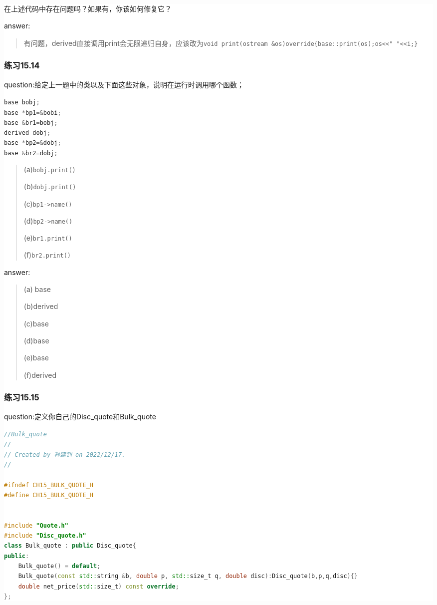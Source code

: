 在上述代码中存在问题吗？如果有，你该如何修复它？

  answer:  

> 有问题，derived直接调用print会无限递归自身，应该改为`void print(ostream &os)override{base::print(os);os<<" "<<i;}`

### 练习15.14

  question:给定上一题中的类以及下面这些对象，说明在运行时调用哪个函数；

```cpp
base bobj;
base *bp1=&bobi;
base &br1=bobj;
derived dobj;
base *bp2=&dobj;
base &br2=dobj;
```

> (a)`bobj.print()`
> 
> (b)`dobj.print()`
> 
> (c)`bp1->name()`
> 
> (d)`bp2->name()`
> 
> (e)`br1.print()`
> 
> (f)`br2.print()`

  answer:  

> (a) base
> 
> (b)derived
> 
> (c)base
> 
> (d)base
> 
> (e)base
> 
> (f)derived

### 练习15.15

  question:定义你自己的Disc_quote和Bulk_quote

```cpp
//Bulk_quote
//
// Created by 孙建钊 on 2022/12/17.
//

#ifndef CH15_BULK_QUOTE_H
#define CH15_BULK_QUOTE_H


#include "Quote.h"
#include "Disc_quote.h"
class Bulk_quote : public Disc_quote{
public:
    Bulk_quote() = default;
    Bulk_quote(const std::string &b, double p, std::size_t q, double disc):Disc_quote(b,p,q,disc){}
    double net_price(std::size_t) const override;
};

```